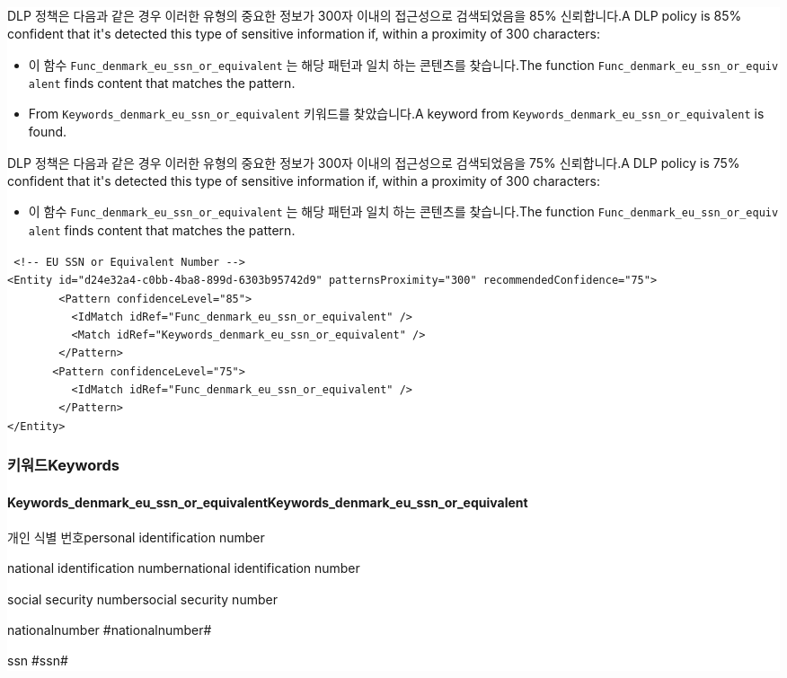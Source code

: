 <span data-ttu-id="a5b66-244">DLP 정책은 다음과 같은 경우 이러한 유형의 중요한 정보가 300자 이내의 접근성으로 검색되었음을 85% 신뢰합니다.</span><span class="sxs-lookup"><span data-stu-id="a5b66-244">A DLP policy is 85% confident that it's detected this type of sensitive information if, within a proximity of 300 characters:</span></span>
  
- <span data-ttu-id="a5b66-245">이 함수 `Func_denmark_eu_ssn_or_equivalent` 는 해당 패턴과 일치 하는 콘텐츠를 찾습니다.</span><span class="sxs-lookup"><span data-stu-id="a5b66-245">The function  `Func_denmark_eu_ssn_or_equivalent` finds content that matches the pattern.</span></span> 
    
- <span data-ttu-id="a5b66-246">From `Keywords_denmark_eu_ssn_or_equivalent` 키워드를 찾았습니다.</span><span class="sxs-lookup"><span data-stu-id="a5b66-246">A keyword from  `Keywords_denmark_eu_ssn_or_equivalent` is found.</span></span> 
    
<span data-ttu-id="a5b66-247">DLP 정책은 다음과 같은 경우 이러한 유형의 중요한 정보가 300자 이내의 접근성으로 검색되었음을 75% 신뢰합니다.</span><span class="sxs-lookup"><span data-stu-id="a5b66-247">A DLP policy is 75% confident that it's detected this type of sensitive information if, within a proximity of 300 characters:</span></span>
  
- <span data-ttu-id="a5b66-248">이 함수 `Func_denmark_eu_ssn_or_equivalent` 는 해당 패턴과 일치 하는 콘텐츠를 찾습니다.</span><span class="sxs-lookup"><span data-stu-id="a5b66-248">The function  `Func_denmark_eu_ssn_or_equivalent` finds content that matches the pattern.</span></span> 
    
```
 <!-- EU SSN or Equivalent Number -->
<Entity id="d24e32a4-c0bb-4ba8-899d-6303b95742d9" patternsProximity="300" recommendedConfidence="75">
        <Pattern confidenceLevel="85">
          <IdMatch idRef="Func_denmark_eu_ssn_or_equivalent" />
          <Match idRef="Keywords_denmark_eu_ssn_or_equivalent" />
        </Pattern> 
       <Pattern confidenceLevel="75">
          <IdMatch idRef="Func_denmark_eu_ssn_or_equivalent" />
        </Pattern>      
</Entity>
```

### <a name="keywords"></a><span data-ttu-id="a5b66-249">키워드</span><span class="sxs-lookup"><span data-stu-id="a5b66-249">Keywords</span></span>

#### <a name="keywords_denmark_eu_ssn_or_equivalent"></a><span data-ttu-id="a5b66-250">Keywords_denmark_eu_ssn_or_equivalent</span><span class="sxs-lookup"><span data-stu-id="a5b66-250">Keywords_denmark_eu_ssn_or_equivalent</span></span>

<span data-ttu-id="a5b66-251">개인 식별 번호</span><span class="sxs-lookup"><span data-stu-id="a5b66-251">personal identification number</span></span>
  
<span data-ttu-id="a5b66-252">national identification number</span><span class="sxs-lookup"><span data-stu-id="a5b66-252">national identification number</span></span>
  
<span data-ttu-id="a5b66-253">social security number</span><span class="sxs-lookup"><span data-stu-id="a5b66-253">social security number</span></span>
  
<span data-ttu-id="a5b66-254">nationalnumber #</span><span class="sxs-lookup"><span data-stu-id="a5b66-254">nationalnumber#</span></span>
  
<span data-ttu-id="a5b66-255">ssn #</span><span class="sxs-lookup"><span data-stu-id="a5b66-255">ssn#</span></span>
  
